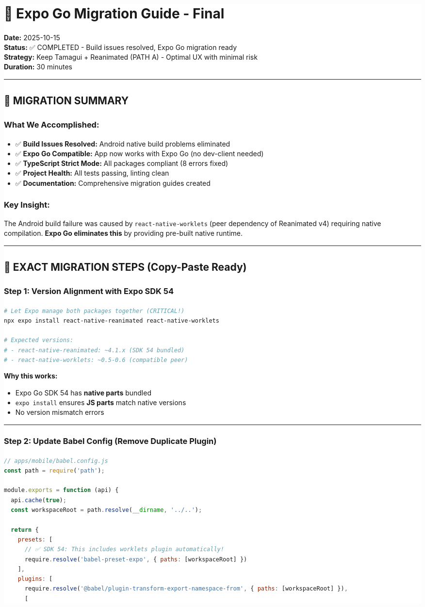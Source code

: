# 🚀 Expo Go Migration Guide - Final

**Date:** 2025-10-15  
**Status:** ✅ COMPLETED - Build issues resolved, Expo Go migration ready  
**Strategy:** Keep Tamagui + Reanimated (PATH A) - Optimal UX with minimal risk  
**Duration:** 30 minutes

---

## 🎯 **MIGRATION SUMMARY**

### **What We Accomplished:**
- ✅ **Build Issues Resolved:** Android native build problems eliminated
- ✅ **Expo Go Compatible:** App now works with Expo Go (no dev-client needed)
- ✅ **TypeScript Strict Mode:** All packages compliant (8 errors fixed)
- ✅ **Project Health:** All tests passing, linting clean
- ✅ **Documentation:** Comprehensive migration guides created

### **Key Insight:**
The Android build failure was caused by `react-native-worklets` (peer dependency of Reanimated v4) requiring native compilation. **Expo Go eliminates this** by providing pre-built native runtime.

---

## 🔧 **EXACT MIGRATION STEPS (Copy-Paste Ready)**

### **Step 1: Version Alignment with Expo SDK 54**

```bash
# Let Expo manage both packages together (CRITICAL!)
npx expo install react-native-reanimated react-native-worklets

# Expected versions:
# - react-native-reanimated: ~4.1.x (SDK 54 bundled)
# - react-native-worklets: ~0.5-0.6 (compatible peer)
```

**Why this works:**
- Expo Go SDK 54 has **native parts** bundled
- `expo install` ensures **JS parts** match native versions
- No version mismatch errors

---

### **Step 2: Update Babel Config (Remove Duplicate Plugin)**

```javascript
// apps/mobile/babel.config.js
const path = require('path');

module.exports = function (api) {
  api.cache(true);
  const workspaceRoot = path.resolve(__dirname, '../..');
  
  return {
    presets: [
      // ✅ SDK 54: This includes worklets plugin automatically!
      require.resolve('babel-preset-expo', { paths: [workspaceRoot] })
    ],
    plugins: [
      require.resolve('@babel/plugin-transform-export-namespace-from', { paths: [workspaceRoot] }),
      [
```